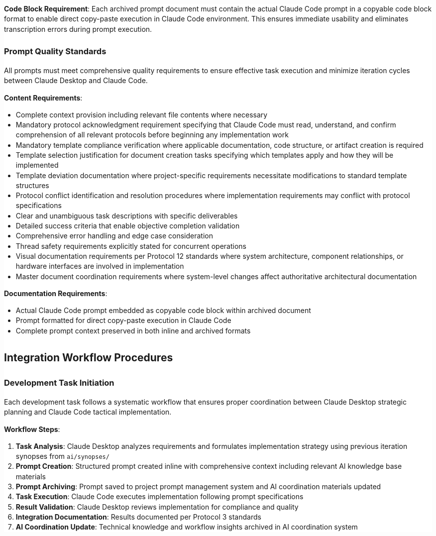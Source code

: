 **Code Block Requirement**:
Each archived prompt document must contain the actual Claude Code prompt in a copyable code block format to enable direct copy-paste execution in Claude Code environment. This ensures immediate usability and eliminates transcription errors during prompt execution.

### Prompt Quality Standards
All prompts must meet comprehensive quality requirements to ensure effective task execution and minimize iteration cycles between Claude Desktop and Claude Code.

**Content Requirements**:
- Complete context provision including relevant file contents where necessary
- Mandatory protocol acknowledgment requirement specifying that Claude Code must read, understand, and confirm comprehension of all relevant protocols before beginning any implementation work
- Mandatory template compliance verification where applicable documentation, code structure, or artifact creation is required
- Template selection justification for document creation tasks specifying which templates apply and how they will be implemented
- Template deviation documentation where project-specific requirements necessitate modifications to standard template structures
- Protocol conflict identification and resolution procedures where implementation requirements may conflict with protocol specifications
- Clear and unambiguous task descriptions with specific deliverables
- Detailed success criteria that enable objective completion validation
- Comprehensive error handling and edge case consideration
- Thread safety requirements explicitly stated for concurrent operations
- Visual documentation requirements per Protocol 12 standards where system architecture, component relationships, or hardware interfaces are involved in implementation
- Master document coordination requirements where system-level changes affect authoritative architectural documentation

**Documentation Requirements**:
- Actual Claude Code prompt embedded as copyable code block within archived document
- Prompt formatted for direct copy-paste execution in Claude Code
- Complete prompt context preserved in both inline and archived formats

## Integration Workflow Procedures

### Development Task Initiation
Each development task follows a systematic workflow that ensures proper coordination between Claude Desktop strategic planning and Claude Code tactical implementation.

**Workflow Steps**:
1. **Task Analysis**: Claude Desktop analyzes requirements and formulates implementation strategy using previous iteration synopses from `ai/synopses/`
2. **Prompt Creation**: Structured prompt created inline with comprehensive context including relevant AI knowledge base materials
3. **Prompt Archiving**: Prompt saved to project prompt management system and AI coordination materials updated
4. **Task Execution**: Claude Code executes implementation following prompt specifications
5. **Result Validation**: Claude Desktop reviews implementation for compliance and quality
6. **Integration Documentation**: Results documented per Protocol 3 standards
7. **AI Coordination Update**: Technical knowledge and workflow insights archived in AI coordination system
